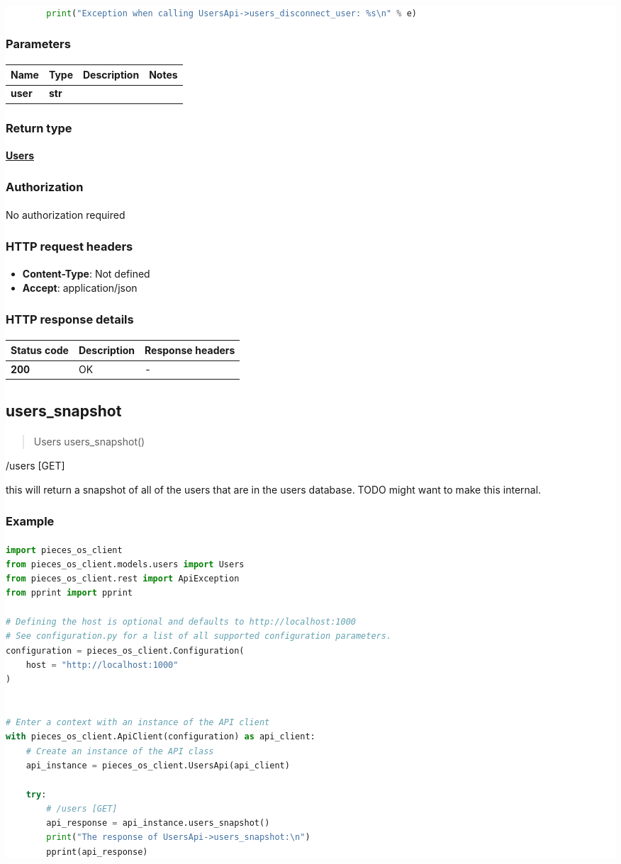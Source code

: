 ```python
        print("Exception when calling UsersApi->users_disconnect_user: %s\n" % e)
```



### Parameters


Name | Type | Description  | Notes
------------- | ------------- | ------------- | -------------
 **user** | **str**|  | 

### Return type

[**Users**](../models/Users)

### Authorization

No authorization required

### HTTP request headers

 - **Content-Type**: Not defined
 - **Accept**: application/json

### HTTP response details

| Status code | Description | Response headers |
|-------------|-------------|------------------|
**200** | OK |  -  |



## **users_snapshot**
> Users users_snapshot()

/users [GET]

this will return a snapshot of all of the users that are in the users database. TODO might want to make this internal.

### Example


```python
import pieces_os_client
from pieces_os_client.models.users import Users
from pieces_os_client.rest import ApiException
from pprint import pprint

# Defining the host is optional and defaults to http://localhost:1000
# See configuration.py for a list of all supported configuration parameters.
configuration = pieces_os_client.Configuration(
    host = "http://localhost:1000"
)


# Enter a context with an instance of the API client
with pieces_os_client.ApiClient(configuration) as api_client:
    # Create an instance of the API class
    api_instance = pieces_os_client.UsersApi(api_client)

    try:
        # /users [GET]
        api_response = api_instance.users_snapshot()
        print("The response of UsersApi->users_snapshot:\n")
        pprint(api_response)
```